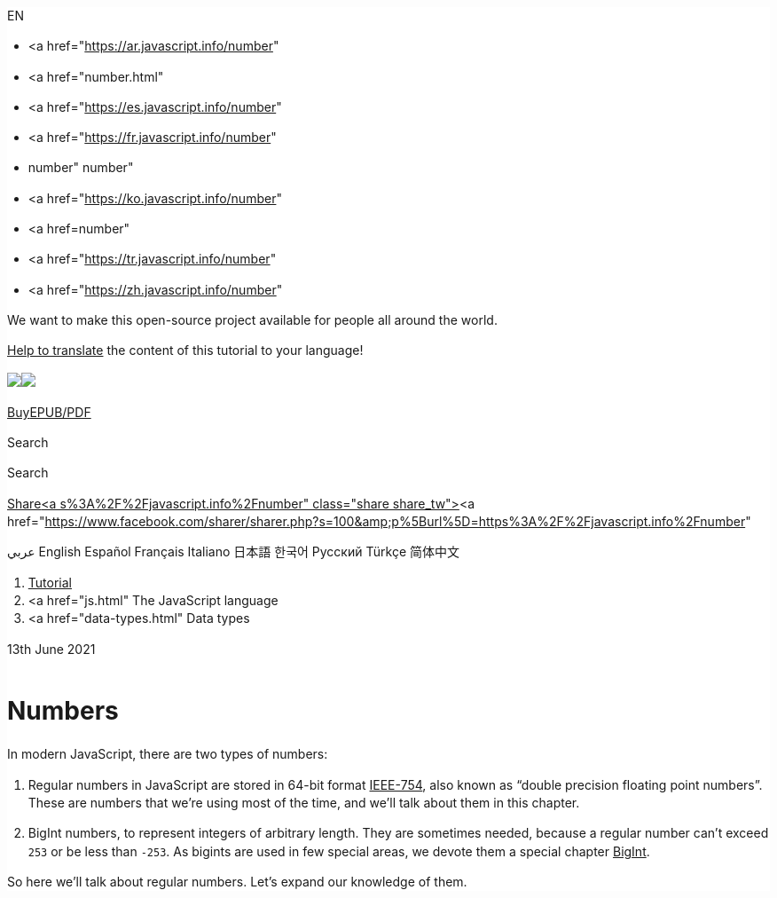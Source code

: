 EN

- <a href="https://ar.javascript.info/number"
- <a href="number.html"
- <a href="https://es.javascript.info/number"
- <a href="https://fr.javascript.info/number"
- number"
  number"



- <a href="https://ko.javascript.info/number"
- <a href=number"
- <a href="https://tr.javascript.info/number"
- <a href="https://zh.javascript.info/number"

We want to make this open-source project available for people all around the world.

[Help to translate](translate.html) the content of this tutorial to your language!

<a href="index.html" class="sitetoolbar__link sitetoolbar__link_logo"><img src="img/sitetoolbar__logo_en.svg" class="sitetoolbar__logo sitetoolbar__logo_normal" width="200" /><img src="img/sitetoolbar__logo_small_en.svg" class="sitetoolbar__logo sitetoolbar__logo_small" width="70" /></a>

<a href="ebook.html" class="buy-book-button"><span class="buy-book-button__extra-text">Buy</span>EPUB/PDF</a>

Search

Search

<a href="tutorial/map.html" class="map">

<span class="share-icons__title">Share</span><a s%3A%2F%2Fjavascript.info%2Fnumber" class="share share_tw"></a><a href="https://www.facebook.com/sharer/sharer.php?s=100&amp;p%5Burl%5D=https%3A%2F%2Fjavascript.info%2Fnumber" </a>

عربي English Español Français Italiano 日本語 한국어 Русский Türkçe 简体中文

1.  <a href="index.html" class="breadcrumbs__link"><span class="breadcrumbs__hidden-text">Tutorial</span></a>
2.  <span id="breadcrumb-1"><a href="js.html" The JavaScript language</span></a></span>
3.  <span id="breadcrumb-2"><a href="data-types.html" Data types</span></a></span>

13th June 2021

# Numbers

In modern JavaScript, there are two types of numbers:

1.  Regular numbers in JavaScript are stored in 64-bit format [IEEE-754](https://en.wikipedia.org/wiki/IEEE_754-2008_revision), also known as “double precision floating point numbers”. These are numbers that we’re using most of the time, and we’ll talk about them in this chapter.

2.  BigInt numbers, to represent integers of arbitrary length. They are sometimes needed, because a regular number can’t exceed `253` or be less than `-253`. As bigints are used in few special areas, we devote them a special chapter [BigInt](bigint.html).

So here we’ll talk about regular numbers. Let’s expand our knowledge of them.
